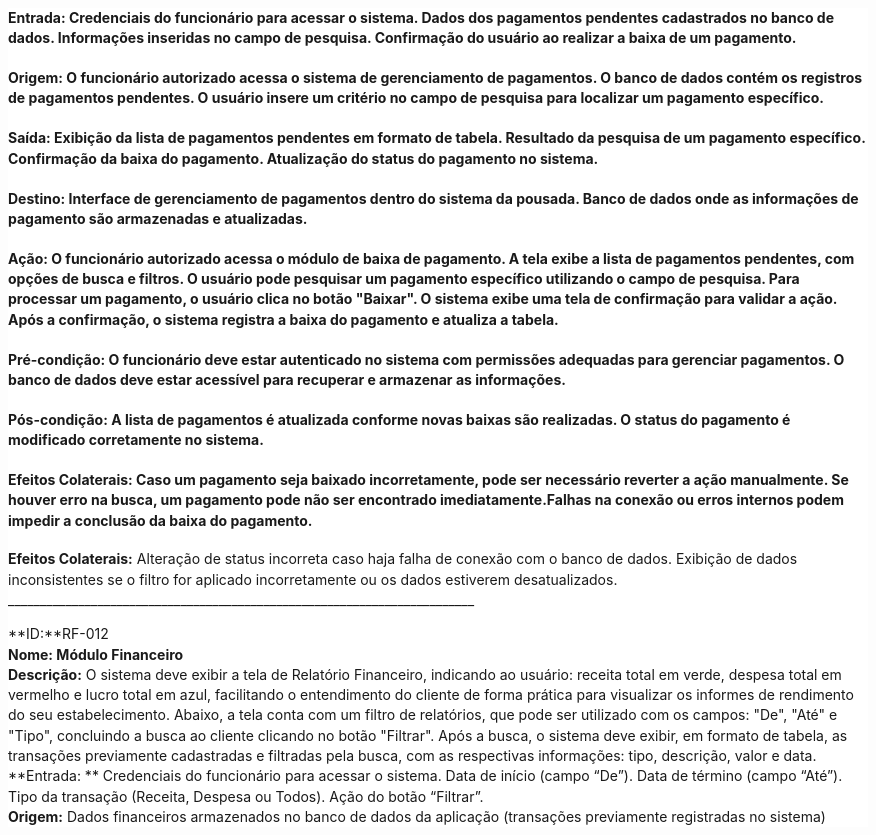 #### **Entrada:** Credenciais do funcionário para acessar o sistema. Dados dos pagamentos pendentes cadastrados no banco de dados. Informações inseridas no campo de pesquisa. Confirmação do usuário ao realizar a baixa de um pagamento.

#### **Origem:** O funcionário autorizado acessa o sistema de gerenciamento de pagamentos. O banco de dados contém os registros de pagamentos pendentes. O usuário insere um critério no campo de pesquisa para localizar um pagamento específico.

#### **Saída:** Exibição da lista de pagamentos pendentes em formato de tabela. Resultado da pesquisa de um pagamento específico. Confirmação da baixa do pagamento. Atualização do status do pagamento no sistema.

#### Destino: Interface de gerenciamento de pagamentos dentro do sistema da pousada. Banco de dados onde as informações de pagamento são armazenadas e atualizadas.

#### **Ação:** O funcionário autorizado acessa o módulo de baixa de pagamento. A tela exibe a lista de pagamentos pendentes, com opções de busca e filtros. O usuário pode pesquisar um pagamento específico utilizando o campo de pesquisa. Para processar um pagamento, o usuário clica no botão "Baixar". O sistema exibe uma tela de confirmação para validar a ação. Após a confirmação, o sistema registra a baixa do pagamento e atualiza a tabela.

#### **Pré-condição:** O funcionário deve estar autenticado no sistema com permissões adequadas para gerenciar pagamentos. O banco de dados deve estar acessível para recuperar e armazenar as informações.

#### **Pós-condição:** A lista de pagamentos é atualizada conforme novas baixas são realizadas. O status do pagamento é modificado corretamente no sistema.

#### Efeitos Colaterais: Caso um pagamento seja baixado incorretamente, pode ser necessário reverter a ação manualmente. Se houver erro na busca, um pagamento pode não ser encontrado imediatamente.Falhas na conexão ou erros internos podem impedir a conclusão da baixa do pagamento.

**Efeitos Colaterais:** Alteração de status incorreta caso haja falha de conexão com o banco de dados. Exibição de dados inconsistentes se o filtro for aplicado incorretamente ou os dados estiverem desatualizados.  
\_\_\_\_\_\_\_\_\_\_\_\_\_\_\_\_\_\_\_\_\_\_\_\_\_\_\_\_\_\_\_\_\_\_\_\_\_\_\_\_\_\_\_\_\_\_\_\_\_\_\_\_\_\_\_\_\_\_\_\_\_\_\_\_\_\_\_\_\_\_\_\_\_

**ID:**RF-012  
**Nome: Módulo Financeiro**  
**Descrição:** O sistema deve exibir a tela de Relatório Financeiro, indicando ao usuário: receita total em verde, despesa total em vermelho e lucro total em azul, facilitando o entendimento do cliente de forma prática para visualizar os informes de rendimento do seu estabelecimento. Abaixo, a tela conta com um filtro de relatórios, que pode ser utilizado com os campos: "De", "Até" e "Tipo", concluindo a busca ao cliente clicando no botão "Filtrar". Após a busca, o sistema deve exibir, em formato de tabela, as transações previamente cadastradas e filtradas pela busca, com as respectivas informações: tipo, descrição, valor e data.  
**Entrada: ** Credenciais do funcionário para acessar o sistema. Data de início (campo “De”). Data de término (campo “Até”). Tipo da transação (Receita, Despesa ou Todos). Ação do botão “Filtrar”.  
**Origem:** Dados financeiros armazenados no banco de dados da aplicação (transações previamente registradas no sistema)  